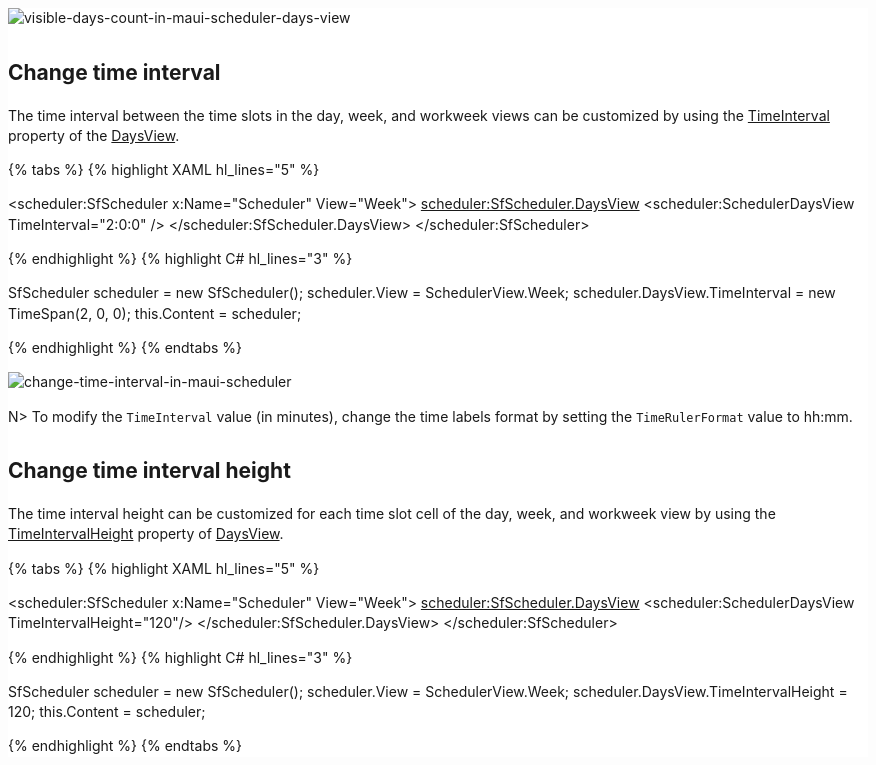 ![visible-days-count-in-maui-scheduler-days-view](images/day-week-views/number-of-visibledays-in-maui-scheduler.png)

## Change time interval

The time interval between the time slots in the day, week, and workweek views can be customized by using the [TimeInterval](https://help.syncfusion.com/cr/maui/Syncfusion.Maui.Scheduler.SchedulerTimeSlotView.html#Syncfusion_Maui_Scheduler_SchedulerTimeSlotView_TimeInterval) property of the [DaysView](https://help.syncfusion.com/cr/maui/Syncfusion.Maui.Scheduler.SchedulerDaysView.html).

{% tabs %}
{% highlight XAML hl_lines="5" %}

 <scheduler:SfScheduler x:Name="Scheduler" 
                        View="Week">
    <scheduler:SfScheduler.DaysView>
        <scheduler:SchedulerDaysView 
                        TimeInterval="2:0:0" />
    </scheduler:SfScheduler.DaysView>
 </scheduler:SfScheduler>

{% endhighlight %}
{% highlight C# hl_lines="3" %}

SfScheduler scheduler = new SfScheduler();
scheduler.View = SchedulerView.Week;
scheduler.DaysView.TimeInterval = new TimeSpan(2, 0, 0);
this.Content = scheduler;

{% endhighlight %}
{% endtabs %}

![change-time-interval-in-maui-scheduler](images/day-week-views/change-time-interval-in-maui-scheduler.png)

N> To modify the `TimeInterval` value (in minutes), change the time labels format by setting the `TimeRulerFormat` value to hh:mm.

## Change time interval height

The time interval height can be customized for each time slot cell of the day, week, and workweek view by using the [TimeIntervalHeight](https://help.syncfusion.com/cr/maui/Syncfusion.Maui.Scheduler.SchedulerDaysView.html#Syncfusion_Maui_Scheduler_SchedulerDaysView_TimeIntervalHeight) property of [DaysView](https://help.syncfusion.com/cr/maui/Syncfusion.Maui.Scheduler.SchedulerDaysView.html).

{% tabs %}
{% highlight XAML hl_lines="5" %}

<scheduler:SfScheduler x:Name="Scheduler" 
                       View="Week">
    <scheduler:SfScheduler.DaysView>
        <scheduler:SchedulerDaysView       
                       TimeIntervalHeight="120"/>
    </scheduler:SfScheduler.DaysView>
</scheduler:SfScheduler>

{% endhighlight %}
{% highlight C# hl_lines="3" %}

SfScheduler scheduler = new SfScheduler();
scheduler.View = SchedulerView.Week;
scheduler.DaysView.TimeIntervalHeight = 120;
this.Content = scheduler;


{% endhighlight %}
{% endtabs %}
